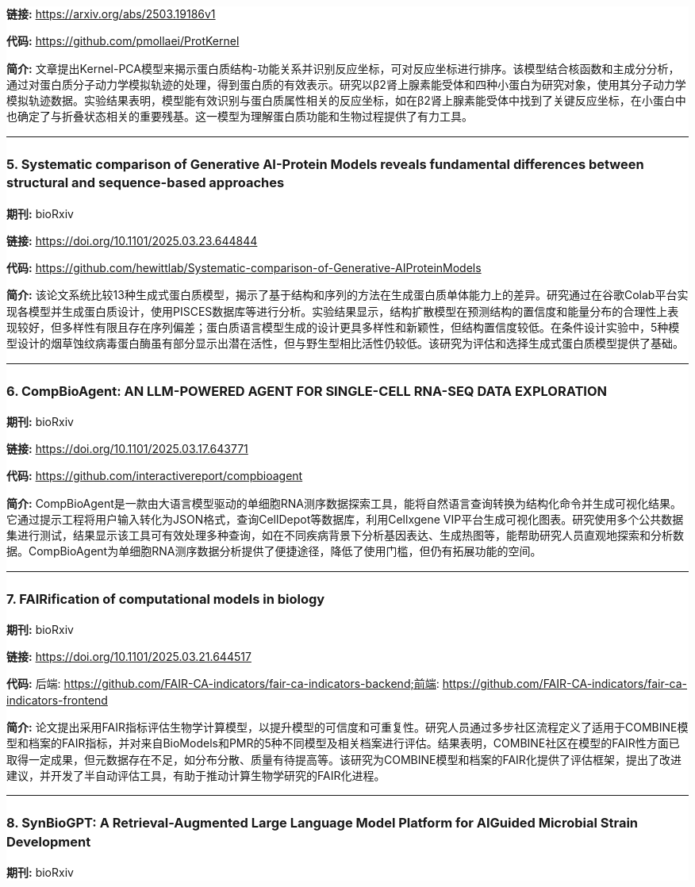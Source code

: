 **链接:** https://arxiv.org/abs/2503.19186v1

**代码:** https://github.com/pmollaei/ProtKernel

**简介:** 文章提出Kernel-PCA模型来揭示蛋白质结构-功能关系并识别反应坐标，可对反应坐标进行排序。该模型结合核函数和主成分分析，通过对蛋白质分子动力学模拟轨迹的处理，得到蛋白质的有效表示。研究以β2肾上腺素能受体和四种小蛋白为研究对象，使用其分子动力学模拟轨迹数据。实验结果表明，模型能有效识别与蛋白质属性相关的反应坐标，如在β2肾上腺素能受体中找到了关键反应坐标，在小蛋白中也确定了与折叠状态相关的重要残基。这一模型为理解蛋白质功能和生物过程提供了有力工具。

---

### 5. Systematic comparison of Generative AI-Protein Models reveals fundamental differences between structural and sequence-based approaches
**期刊:** bioRxiv

**链接:** https://doi.org/10.1101/2025.03.23.644844

**代码:** https://github.com/hewittlab/Systematic-comparison-of-Generative-AIProteinModels

**简介:** 该论文系统比较13种生成式蛋白质模型，揭示了基于结构和序列的方法在生成蛋白质单体能力上的差异。研究通过在谷歌Colab平台实现各模型并生成蛋白质设计，使用PISCES数据库等进行分析。实验结果显示，结构扩散模型在预测结构的置信度和能量分布的合理性上表现较好，但多样性有限且存在序列偏差；蛋白质语言模型生成的设计更具多样性和新颖性，但结构置信度较低。在条件设计实验中，5种模型设计的烟草蚀纹病毒蛋白酶虽有部分显示出潜在活性，但与野生型相比活性仍较低。该研究为评估和选择生成式蛋白质模型提供了基础。

---

### 6. CompBioAgent: AN LLM-POWERED AGENT FOR SINGLE-CELL RNA-SEQ DATA EXPLORATION
**期刊:** bioRxiv

**链接:** https://doi.org/10.1101/2025.03.17.643771

**代码:** https://github.com/interactivereport/compbioagent

**简介:** CompBioAgent是一款由大语言模型驱动的单细胞RNA测序数据探索工具，能将自然语言查询转换为结构化命令并生成可视化结果。它通过提示工程将用户输入转化为JSON格式，查询CellDepot等数据库，利用Cellxgene VIP平台生成可视化图表。研究使用多个公共数据集进行测试，结果显示该工具可有效处理多种查询，如在不同疾病背景下分析基因表达、生成热图等，能帮助研究人员直观地探索和分析数据。CompBioAgent为单细胞RNA测序数据分析提供了便捷途径，降低了使用门槛，但仍有拓展功能的空间。

---

### 7. FAIRification of computational models in biology
**期刊:** bioRxiv

**链接:** https://doi.org/10.1101/2025.03.21.644517

**代码:** 后端: https://github.com/FAIR-CA-indicators/fair-ca-indicators-backend;前端: https://github.com/FAIR-CA-indicators/fair-ca-indicators-frontend

**简介:** 论文提出采用FAIR指标评估生物学计算模型，以提升模型的可信度和可重复性。研究人员通过多步社区流程定义了适用于COMBINE模型和档案的FAIR指标，并对来自BioModels和PMR的5种不同模型及相关档案进行评估。结果表明，COMBINE社区在模型的FAIR性方面已取得一定成果，但元数据存在不足，如分布分散、质量有待提高等。该研究为COMBINE模型和档案的FAIR化提供了评估框架，提出了改进建议，并开发了半自动评估工具，有助于推动计算生物学研究的FAIR化进程。

---

### 8. SynBioGPT: A Retrieval-Augmented Large Language Model Platform for AIGuided Microbial Strain Development
**期刊:** bioRxiv
